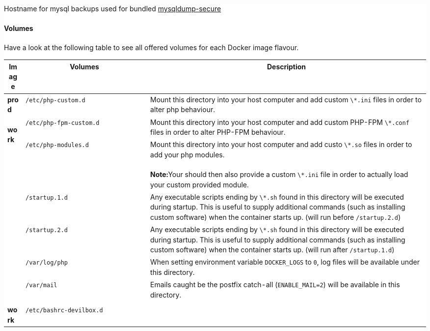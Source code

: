    <td>Hostname for mysql backups used for bundled <a href="https://mysqldump-secure.org" >mysqldump-secure</a></td>
  </tr>
 </tbody>
</table>

#### Volumes

Have a look at the following table to see all offered volumes for each Docker image flavour.

<table>
 <thead>
  <tr>
   <th>Image</th>
   <th width="240">Volumes</th>
   <th>Description</th>
  </tr>
 </thead>
 <tbody>
  <tr>
   <td rowspan="7"><strong>prod</strong><br/><br/><strong>work</strong></td>
   <td><code>/etc/php-custom.d</code></td>
   <td>Mount this directory into your host computer and add custom <code>\*.ini</code> files in order to alter php behaviour.</td>
  </tr>
  <tr>
   <td><code>/etc/php-fpm-custom.d</code></td>
   <td>Mount this directory into your host computer and add custom PHP-FPM <code>\*.conf</code> files in order to alter PHP-FPM behaviour.</td>
  </tr>
  <tr>
   <td><code>/etc/php-modules.d</code></td>
   <td>Mount this directory into your host computer and add custo <code>\*.so</code> files in order to add your php modules.<br/><br/><strong>Note:</strong>Your should then also provide a custom <code>\*.ini</code> file in order to actually load your custom provided module.</td>
  </tr>
  <tr>
   <td><code>/startup.1.d</code></td>
   <td>Any executable scripts ending by <code>\*.sh</code> found in this directory will be executed during startup. This is useful to supply additional commands (such as installing custom software) when the container starts up. (will run before <code>/startup.2.d</code>)</td>
  </tr>
  <tr>
   <td><code>/startup.2.d</code></td>
   <td>Any executable scripts ending by <code>\*.sh</code> found in this directory will be executed during startup. This is useful to supply additional commands (such as installing custom software) when the container starts up. (will run after <code>/startup.1.d</code>)</td>
  </tr>
  <tr>
   <td><code>/var/log/php</code></td>
   <td>When setting environment variable <code>DOCKER_LOGS</code> to <code>0</code>, log files will be available under this directory.</td>
  </tr>
  <tr>
   <td><code>/var/mail</code></td>
   <td>Emails caught be the postfix catch-all (<code>ENABLE_MAIL=2</code>) will be available in this directory.</td>
  </tr>
  <tr>
   <td colspan="3"></td>
  </tr>
  <tr>
   <td rowspan="3"><strong>work</strong></td>
   <td><code>/etc/bashrc-devilbox.d</code></td>
